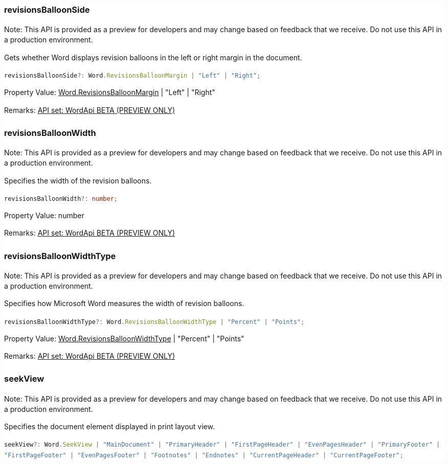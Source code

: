 ### revisionsBalloonSide

Note: This API is provided as a preview for developers and may change based on feedback that we receive. Do not use this API in a production environment.

Gets whether Word displays revision balloons in the left or right margin in the document.

```typescript
revisionsBalloonSide?: Word.RevisionsBalloonMargin | "Left" | "Right";
```

Property Value: [Word.RevisionsBalloonMargin](https://learn.microsoft.com/en-us/javascript/api/word/word.revisionsballoonmargin) | "Left" | "Right"

Remarks: [API set: WordApi BETA (PREVIEW ONLY)](https://learn.microsoft.com/en-us/office/dev/add-ins/reference/overview/visio-javascript-reference-overview)

### revisionsBalloonWidth

Note: This API is provided as a preview for developers and may change based on feedback that we receive. Do not use this API in a production environment.

Specifies the width of the revision balloons.

```typescript
revisionsBalloonWidth?: number;
```

Property Value: number

Remarks: [API set: WordApi BETA (PREVIEW ONLY)](https://learn.microsoft.com/en-us/office/dev/add-ins/reference/overview/visio-javascript-reference-overview)

### revisionsBalloonWidthType

Note: This API is provided as a preview for developers and may change based on feedback that we receive. Do not use this API in a production environment.

Specifies how Microsoft Word measures the width of revision balloons.

```typescript
revisionsBalloonWidthType?: Word.RevisionsBalloonWidthType | "Percent" | "Points";
```

Property Value: [Word.RevisionsBalloonWidthType](https://learn.microsoft.com/en-us/javascript/api/word/word.revisionsballoonwidthtype) | "Percent" | "Points"

Remarks: [API set: WordApi BETA (PREVIEW ONLY)](https://learn.microsoft.com/en-us/office/dev/add-ins/reference/overview/visio-javascript-reference-overview)

### seekView

Note: This API is provided as a preview for developers and may change based on feedback that we receive. Do not use this API in a production environment.

Specifies the document element displayed in print layout view.

```typescript
seekView?: Word.SeekView | "MainDocument" | "PrimaryHeader" | "FirstPageHeader" | "EvenPagesHeader" | "PrimaryFooter" | "FirstPageFooter" | "EvenPagesFooter" | "Footnotes" | "Endnotes" | "CurrentPageHeader" | "CurrentPageFooter";
```
